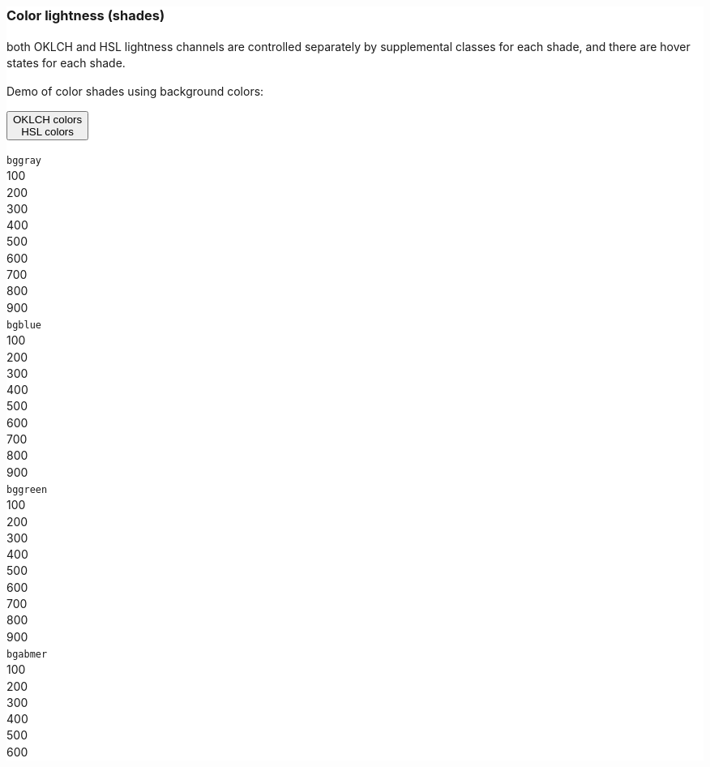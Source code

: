 ### Color lightness (shades)

both OKLCH and HSL lightness channels are controlled separately by supplemental classes for each shade, and there are hover states for each shade. 

Demo of color shades using background colors:

<p class="flex flexcenter">
  <button class="pcell flex flexcolumn gap1 bgblue h:bg600" onclick="toggleColors()">
    <div class="label-oklch w100% flex flexmiddle gap1">
      <div class="check-box flex flexcenter flexmiddle tblack bgwhite"></div>
      <div class="grow left">OKLCH colors</div>
    </div>
    <div class="label-hsl w100% flex flexmiddle gap1">
      <div class="check-box flex flexcenter flexmiddle tblack bgwhite"></div>
      <div class="grow left">HSL colors</div>
    </div>
  </button>
</p>

<div class="mb2 expand flex flexwrap gap1">
  <div class="grow wxxs" style="min-width: 128px">
    <div class="p1 center"><code>bggray</code></div>
    <div class="p1 tblack bggray bg100">100</div>
    <div class="p1 tblack bggray bg200">200</div>
    <div class="p1 tblack bggray bg300">300</div>
    <div class="p1 tblack bggray bg400">400</div>
    <div class="p1 twhite bggray bg500">500</div>
    <div class="p1 twhite bggray bg600">600</div>
    <div class="p1 twhite bggray bg700">700</div>
    <div class="p1 twhite bggray bg800">800</div>
    <div class="p1 twhite bggray bg900">900</div>
  </div>
  <div class="grow wxxs" style="min-width: 128px">
    <div class="p1 center"><code>bgblue</code></div>
    <div class="p1 tblack bgblue bg100">100</div>
    <div class="p1 tblack bgblue bg200">200</div>
    <div class="p1 tblack bgblue bg300">300</div>
    <div class="p1 tblack bgblue bg400">400</div>
    <div class="p1 twhite bgblue bg500">500</div>
    <div class="p1 twhite bgblue bg600">600</div>
    <div class="p1 twhite bgblue bg700">700</div>
    <div class="p1 twhite bgblue bg800">800</div>
    <div class="p1 twhite bgblue bg900">900</div>
  </div>
  <div class="grow wxxs" style="min-width: 128px">
    <div class="p1 center"><code>bggreen</code></div>
    <div class="p1 tblack bggreen bg100">100</div>
    <div class="p1 tblack bggreen bg200">200</div>
    <div class="p1 tblack bggreen bg300">300</div>
    <div class="p1 tblack bggreen bg400">400</div>
    <div class="p1 twhite bggreen bg500">500</div>
    <div class="p1 twhite bggreen bg600">600</div>
    <div class="p1 twhite bggreen bg700">700</div>
    <div class="p1 twhite bggreen bg800">800</div>
    <div class="p1 twhite bggreen bg900">900</div>
  </div>
  <div class="grow wxxs" style="min-width: 128px">
    <div class="p1 center"><code>bgabmer</code></div>
    <div class="p1 tblack bgamber bg100">100</div>
    <div class="p1 tblack bgamber bg200">200</div>
    <div class="p1 tblack bgamber bg300">300</div>
    <div class="p1 tblack bgamber bg400">400</div>
    <div class="p1 twhite bgamber bg500">500</div>
    <div class="p1 twhite bgamber bg600">600</div>